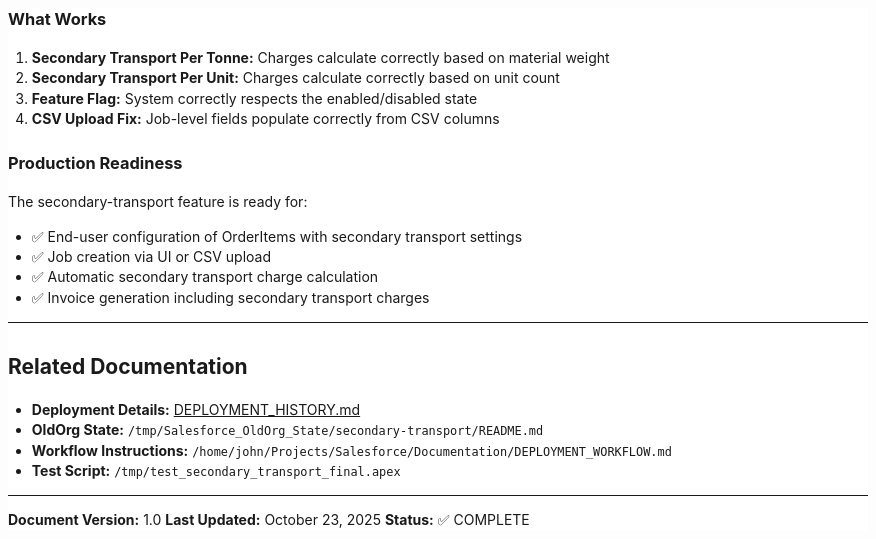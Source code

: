 ### What Works
1. **Secondary Transport Per Tonne:** Charges calculate correctly based on material weight
2. **Secondary Transport Per Unit:** Charges calculate correctly based on unit count
3. **Feature Flag:** System correctly respects the enabled/disabled state
4. **CSV Upload Fix:** Job-level fields populate correctly from CSV columns

### Production Readiness
The secondary-transport feature is ready for:
- ✅ End-user configuration of OrderItems with secondary transport settings
- ✅ Job creation via UI or CSV upload
- ✅ Automatic secondary transport charge calculation
- ✅ Invoice generation including secondary transport charges

---

## Related Documentation

- **Deployment Details:** [DEPLOYMENT_HISTORY.md](./DEPLOYMENT_HISTORY.md)
- **OldOrg State:** `/tmp/Salesforce_OldOrg_State/secondary-transport/README.md`
- **Workflow Instructions:** `/home/john/Projects/Salesforce/Documentation/DEPLOYMENT_WORKFLOW.md`
- **Test Script:** `/tmp/test_secondary_transport_final.apex`

---

**Document Version:** 1.0
**Last Updated:** October 23, 2025
**Status:** ✅ COMPLETE
